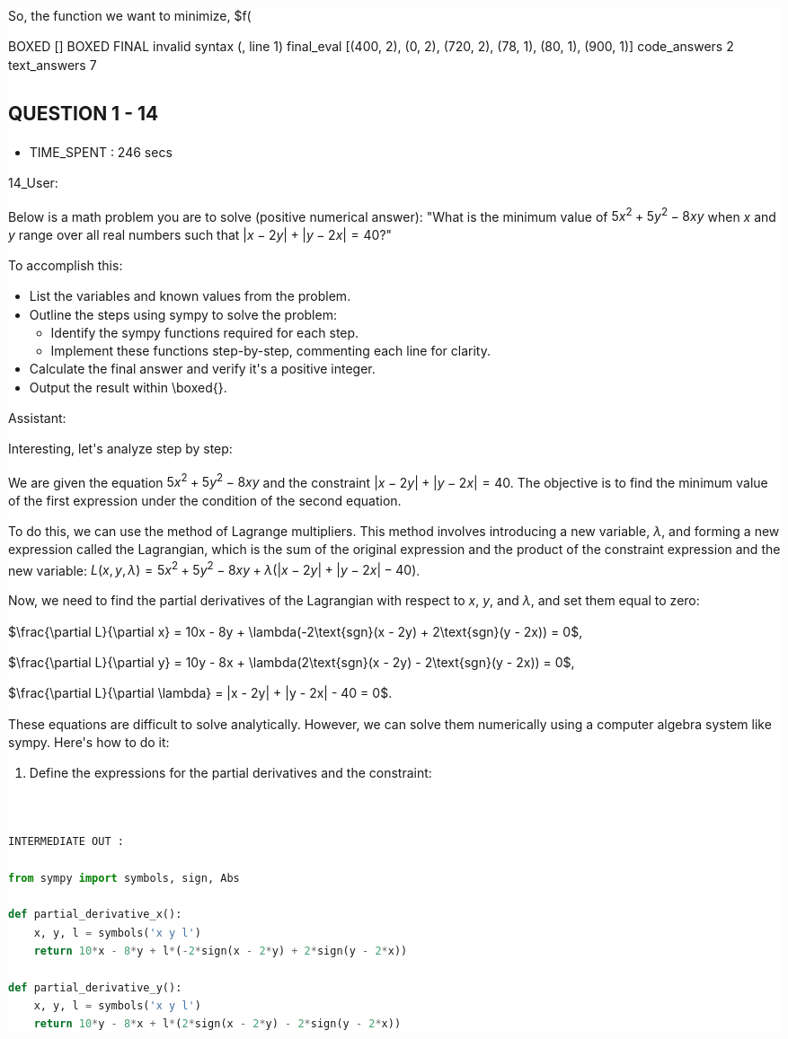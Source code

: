 So, the function we want to minimize, $f(

BOXED []
BOXED FINAL 
invalid syntax (<string>, line 1) final_eval
[(400, 2), (0, 2), (720, 2), (78, 1), (80, 1), (900, 1)]
code_answers 2 text_answers 7



## QUESTION 1 - 14 
- TIME_SPENT : 246 secs

14_User:

Below is a math problem you are to solve (positive numerical answer):
"What is the minimum value of $5x^2+5y^2-8xy$ when $x$ and $y$ range over all real numbers such that $|x-2y| + |y-2x| = 40$?"

To accomplish this:
- List the variables and known values from the problem.
- Outline the steps using sympy to solve the problem:
  * Identify the sympy functions required for each step.
  * Implement these functions step-by-step, commenting each line for clarity.
- Calculate the final answer and verify it's a positive integer.
- Output the result within \boxed{}.

Assistant:

Interesting, let's analyze step by step:



We are given the equation $5x^2+5y^2-8xy$ and the constraint $|x-2y| + |y-2x| = 40$. The objective is to find the minimum value of the first expression under the condition of the second equation.

To do this, we can use the method of Lagrange multipliers. This method involves introducing a new variable, $\lambda$, and forming a new expression called the Lagrangian, which is the sum of the original expression and the product of the constraint expression and the new variable: $L(x, y, \lambda) = 5x^2+5y^2-8xy + \lambda (|x-2y| + |y-2x| - 40)$.

Now, we need to find the partial derivatives of the Lagrangian with respect to $x$, $y$, and $\lambda$, and set them equal to zero:

$\frac{\partial L}{\partial x} = 10x - 8y + \lambda(-2\text{sgn}(x - 2y) + 2\text{sgn}(y - 2x)) = 0$,

$\frac{\partial L}{\partial y} = 10y - 8x + \lambda(2\text{sgn}(x - 2y) - 2\text{sgn}(y - 2x)) = 0$,

$\frac{\partial L}{\partial \lambda} = |x - 2y| + |y - 2x| - 40 = 0$.

These equations are difficult to solve analytically. However, we can solve them numerically using a computer algebra system like sympy. Here's how to do it:

1. Define the expressions for the partial derivatives and the constraint:
```python


INTERMEDIATE OUT :

from sympy import symbols, sign, Abs

def partial_derivative_x():
    x, y, l = symbols('x y l')
    return 10*x - 8*y + l*(-2*sign(x - 2*y) + 2*sign(y - 2*x))

def partial_derivative_y():
    x, y, l = symbols('x y l')
    return 10*y - 8*x + l*(2*sign(x - 2*y) - 2*sign(y - 2*x))

```